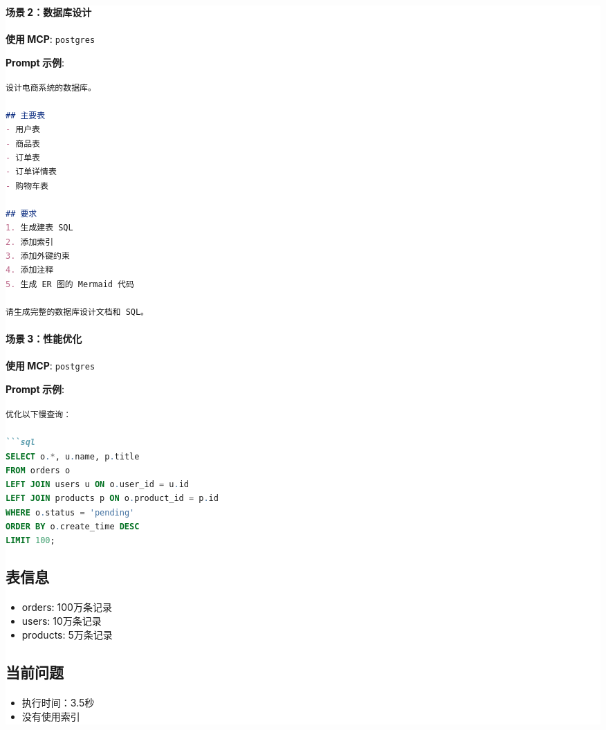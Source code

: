 ```markdown
```

#### 场景 2：数据库设计

**使用 MCP**: `postgres`

**Prompt 示例**:

```markdown
设计电商系统的数据库。

## 主要表
- 用户表
- 商品表
- 订单表
- 订单详情表
- 购物车表

## 要求
1. 生成建表 SQL
2. 添加索引
3. 添加外键约束
4. 添加注释
5. 生成 ER 图的 Mermaid 代码

请生成完整的数据库设计文档和 SQL。
```

#### 场景 3：性能优化

**使用 MCP**: `postgres`

**Prompt 示例**:

```markdown
优化以下慢查询：

```sql
SELECT o.*, u.name, p.title
FROM orders o
LEFT JOIN users u ON o.user_id = u.id
LEFT JOIN products p ON o.product_id = p.id
WHERE o.status = 'pending'
ORDER BY o.create_time DESC
LIMIT 100;
```

## 表信息
- orders: 100万条记录
- users: 10万条记录
- products: 5万条记录

## 当前问题
- 执行时间：3.5秒
- 没有使用索引

